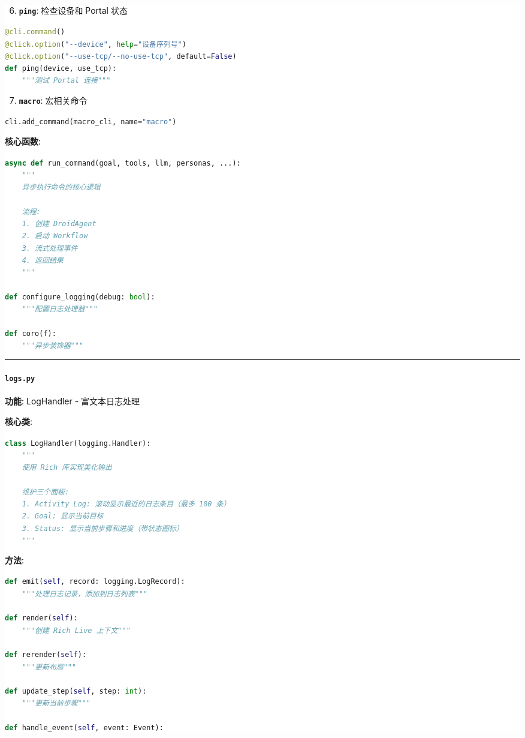 6. **`ping`**: 检查设备和 Portal 状态
```python
@cli.command()
@click.option("--device", help="设备序列号")
@click.option("--use-tcp/--no-use-tcp", default=False)
def ping(device, use_tcp):
    """测试 Portal 连接"""
```

7. **`macro`**: 宏相关命令
```python
cli.add_command(macro_cli, name="macro")
```

**核心函数**:
```python
async def run_command(goal, tools, llm, personas, ...):
    """
    异步执行命令的核心逻辑

    流程:
    1. 创建 DroidAgent
    2. 启动 Workflow
    3. 流式处理事件
    4. 返回结果
    """

def configure_logging(debug: bool):
    """配置日志处理器"""

def coro(f):
    """异步装饰器"""
```

---

#### `logs.py`
**功能**: LogHandler - 富文本日志处理

**核心类**:
```python
class LogHandler(logging.Handler):
    """
    使用 Rich 库实现美化输出

    维护三个面板:
    1. Activity Log: 滚动显示最近的日志条目（最多 100 条）
    2. Goal: 显示当前目标
    3. Status: 显示当前步骤和进度（带状态图标）
    """
```

**方法**:
```python
def emit(self, record: logging.LogRecord):
    """处理日志记录，添加到日志列表"""

def render(self):
    """创建 Rich Live 上下文"""

def rerender(self):
    """更新布局"""

def update_step(self, step: int):
    """更新当前步骤"""

def handle_event(self, event: Event):
```